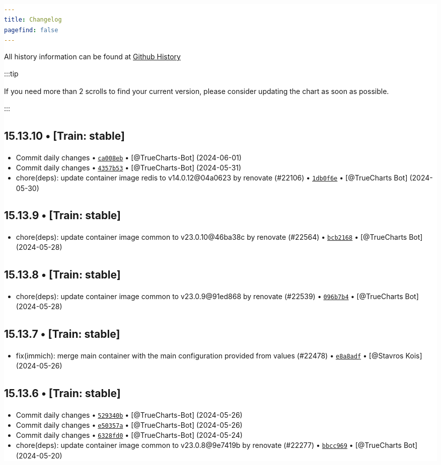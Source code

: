 ```yaml
---
title: Changelog
pagefind: false
---
```


All history information can be found at [Github History](https://github.com/truecharts/charts/commits/master/charts/stable/immich)

:::tip

If you need more than 2 scrolls to find your current version, please consider updating the chart as soon as possible.

:::

## 15.13.10 • [Train: stable]

- Commit daily changes • [`ca008eb`](https://github.com/truecharts/charts/commit/ca008eb2afe01c75e63679218a2f8514f756d67e) • [@TrueCharts-Bot] (2024-06-01)
- Commit daily changes • [`4357b53`](https://github.com/truecharts/charts/commit/4357b533a97aa77ffa16998ce8b568336e3892a9) • [@TrueCharts-Bot] (2024-05-31)
- chore(deps): update container image redis to v14.0.12@04a0623 by renovate (#22106) • [`1db0f6e`](https://github.com/truecharts/charts/commit/1db0f6e5f51421c9c004d28a59ec7ed25c4cc64c) • [@TrueCharts Bot] (2024-05-30)

## 15.13.9 • [Train: stable]

- chore(deps): update container image common to v23.0.10@46ba38c by renovate (#22564) • [`bcb2168`](https://github.com/truecharts/charts/commit/bcb216894443ae4d027cf9f2d89a9beb44a9adf1) • [@TrueCharts Bot] (2024-05-28)

## 15.13.8 • [Train: stable]

- chore(deps): update container image common to v23.0.9@91ed868 by renovate (#22539) • [`096b7b4`](https://github.com/truecharts/charts/commit/096b7b44ad081dece493a552bbf6bee7650a2ad7) • [@TrueCharts Bot] (2024-05-28)

## 15.13.7 • [Train: stable]

- fix(immich): merge main container with the main configuration provided from values (#22478) • [`e8a8adf`](https://github.com/truecharts/charts/commit/e8a8adf0701a3c396c61717e5ccd9ab9a5cb1832) • [@Stavros Kois] (2024-05-26)

## 15.13.6 • [Train: stable]

- Commit daily changes • [`529340b`](https://github.com/truecharts/charts/commit/529340b7575e8cd6d00d2499271dc62e58a8d18d) • [@TrueCharts-Bot] (2024-05-26)
- Commit daily changes • [`e50357a`](https://github.com/truecharts/charts/commit/e50357a154422a397a11141869f0973293102e49) • [@TrueCharts-Bot] (2024-05-26)
- Commit daily changes • [`6328fd0`](https://github.com/truecharts/charts/commit/6328fd0cbaeb8b6cac43c50abf61b4d0191e0635) • [@TrueCharts-Bot] (2024-05-24)
- chore(deps): update container image common to v23.0.8@9e7419b by renovate (#22277) • [`bbcc969`](https://github.com/truecharts/charts/commit/bbcc969f0ed40e5d7256d4f107db88a4c3ce5ab3) • [@TrueCharts Bot] (2024-05-20)
